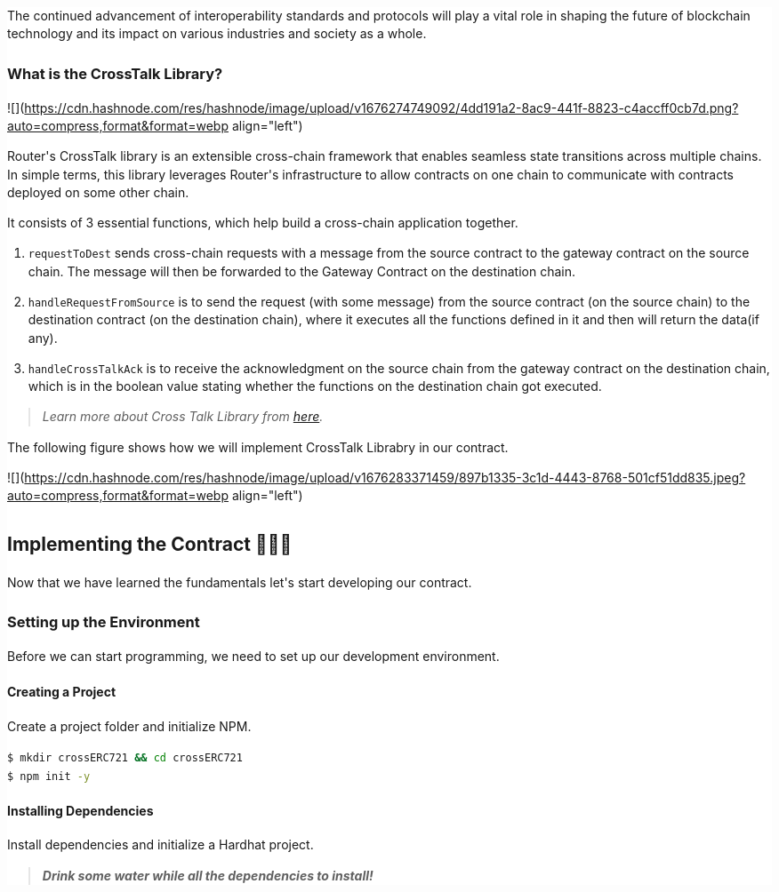 The continued advancement of interoperability standards and protocols will play a vital role in shaping the future of blockchain technology and its impact on various industries and society as a whole.

### **What is the CrossTalk Library?**

![](https://cdn.hashnode.com/res/hashnode/image/upload/v1676274749092/4dd191a2-8ac9-441f-8823-c4accff0cb7d.png?auto=compress,format&format=webp align="left")

Router's CrossTalk library is an extensible cross-chain framework that enables seamless state transitions across multiple chains. In simple terms, this library leverages Router's infrastructure to allow contracts on one chain to communicate with contracts deployed on some other chain.

It consists of 3 essential functions, which help build a cross-chain application together.

1. `requestToDest` sends cross-chain requests with a message from the source contract to the gateway contract on the source chain. The message will then be forwarded to the Gateway Contract on the destination chain.
    
2. `handleRequestFromSource` is to send the request (with some message) from the source contract (on the source chain) to the destination contract (on the destination chain), where it executes all the functions defined in it and then will return the data(if any).
    
3. `handleCrossTalkAck` is to receive the acknowledgment on the source chain from the gateway contract on the destination chain, which is in the boolean value stating whether the functions on the destination chain got executed.
    

> *Learn more about Cross Talk Library from* [*here*](http://devnet-docs.routerprotocol.com/crosstalk)*.*

The following figure shows how we will implement CrossTalk Librabry in our contract.

![](https://cdn.hashnode.com/res/hashnode/image/upload/v1676283371459/897b1335-3c1d-4443-8768-501cf51dd835.jpeg?auto=compress,format&format=webp align="left")

## **Implementing the Contract 👨🏻‍💻**

Now that we have learned the fundamentals let's start developing our contract.

### Setting up the Environment

Before we can start programming, we need to set up our development environment.

#### Creating a Project

Create a project folder and initialize NPM.

```bash
$ mkdir crossERC721 && cd crossERC721
$ npm init -y
```

#### **Installing Dependencies**

Install dependencies and initialize a Hardhat project.

> ***Drink some water while all the dependencies to install!***
